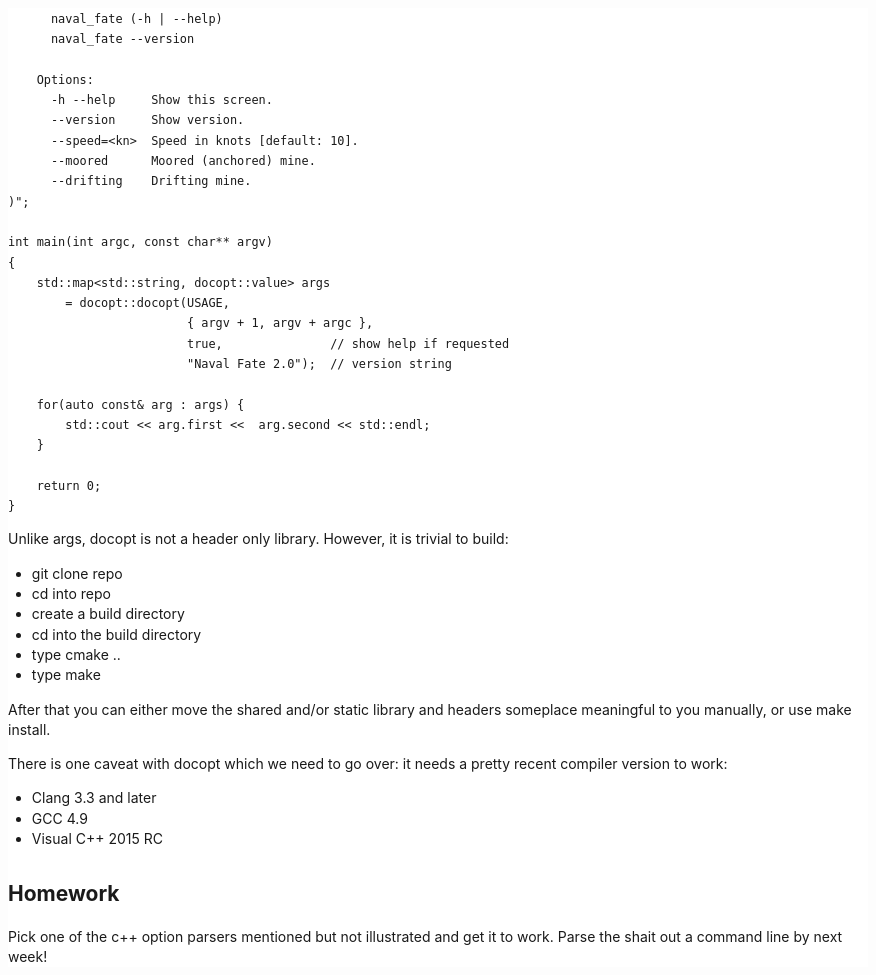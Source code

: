 ```
      naval_fate (-h | --help)
      naval_fate --version

    Options:
      -h --help     Show this screen.
      --version     Show version.
      --speed=<kn>  Speed in knots [default: 10].
      --moored      Moored (anchored) mine.
      --drifting    Drifting mine.
)";

int main(int argc, const char** argv)
{
    std::map<std::string, docopt::value> args
        = docopt::docopt(USAGE,
                         { argv + 1, argv + argc },
                         true,               // show help if requested
                         "Naval Fate 2.0");  // version string

    for(auto const& arg : args) {
        std::cout << arg.first <<  arg.second << std::endl;
    }

    return 0;
}
```

Unlike args, docopt is not a header only library. However, it is trivial to build:
 - git clone repo 
 - cd into repo
 - create a build directory
 - cd into the build directory
 - type cmake ..
 - type make
 
 After that you can either move the shared and/or static library and headers someplace meaningful to you manually, or use make install. 
 
There is one caveat with docopt which we need to go over: it needs a pretty recent compiler version to work:

- Clang 3.3 and later
- GCC 4.9
- Visual C++ 2015 RC

## Homework

Pick one of the c++ option parsers mentioned but not illustrated and get it to work. Parse the shait out a command line by next week!
